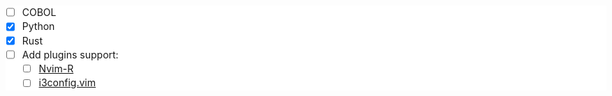   * [ ] COBOL
  * [x] Python
  * [x] Rust
* [ ] Add plugins support:
  * [ ] [Nvim-R](https://github.com/jalvesaq/Nvim-R)
  * [ ] [i3config.vim](https://github.com/mboughaba/i3config.vim)
